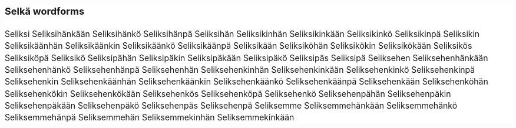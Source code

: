 
### Selkä wordforms

Seliksi
Seliksihänkään
Seliksihänkö
Seliksihänpä
Seliksihän
Seliksikinhän
Seliksikinkään
Seliksikinkö
Seliksikinpä
Seliksikin
Seliksikäänhän
Seliksikäänkin
Seliksikäänkö
Seliksikäänpä
Seliksikään
Seliksiköhän
Seliksikökin
Seliksikökään
Seliksikös
Seliksiköpä
Seliksikö
Seliksipähän
Seliksipäkin
Seliksipäkään
Seliksipäkö
Seliksipäs
Seliksipä
Seliksehen
Seliksehenhänkään
Seliksehenhänkö
Seliksehenhänpä
Seliksehenhän
Seliksehenkinhän
Seliksehenkinkään
Seliksehenkinkö
Seliksehenkinpä
Seliksehenkin
Seliksehenkäänhän
Seliksehenkäänkin
Seliksehenkäänkö
Seliksehenkäänpä
Seliksehenkään
Seliksehenköhän
Seliksehenkökin
Seliksehenkökään
Seliksehenkös
Seliksehenköpä
Seliksehenkö
Seliksehenpähän
Seliksehenpäkin
Seliksehenpäkään
Seliksehenpäkö
Seliksehenpäs
Seliksehenpä
Seliksemme
Seliksemmehänkään
Seliksemmehänkö
Seliksemmehänpä
Seliksemmehän
Seliksemmekinhän
Seliksemmekinkään